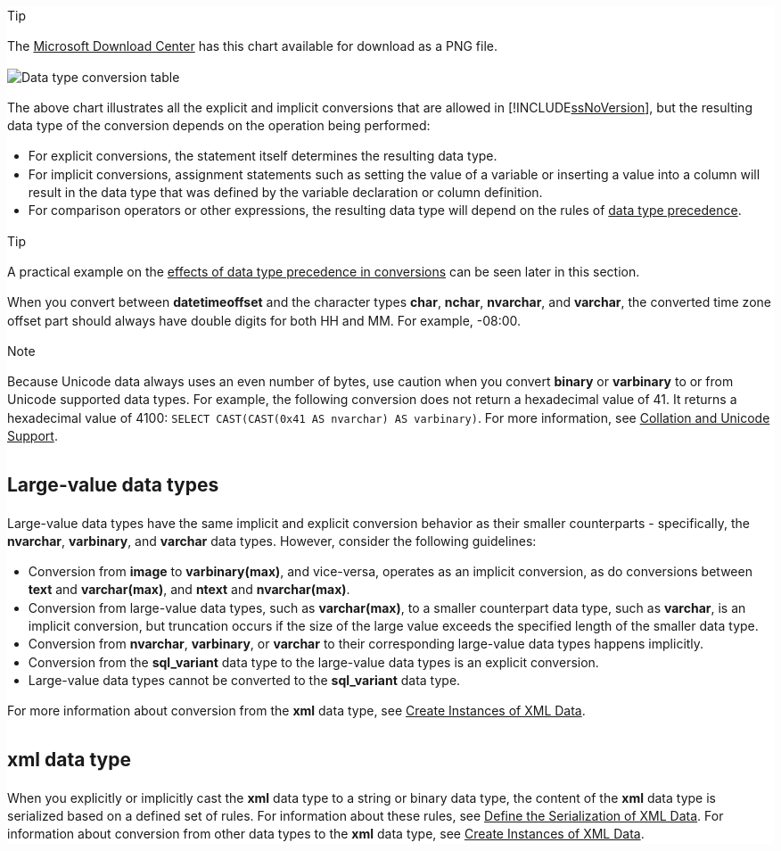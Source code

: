 > [!TIP]  
> The [Microsoft Download Center](https://www.microsoft.com/download/details.aspx?id=35834) has this chart available for download as a PNG file.  
  
![Data type conversion table](../../t-sql/data-types/media/lrdatahd.png "Data type conversion table")
  
The above chart illustrates all the explicit and implicit conversions that are allowed in [!INCLUDE[ssNoVersion](../../includes/ssnoversion-md.md)], but the resulting data type of the conversion depends on the operation being performed:

-  For explicit conversions, the statement itself determines the resulting data type.    
-  For implicit conversions, assignment statements such as setting the value of a variable or inserting a value into a column will result in the data type that was defined by the variable declaration or column definition.    
-  For comparison operators or other expressions, the resulting data type will depend on the rules of [data type precedence](../../t-sql/data-types/data-type-precedence-transact-sql.md).

> [!TIP]
> A practical example on the [effects of data type precedence in conversions](#precedence-example) can be seen later in this section.

When you convert between **datetimeoffset** and the character types **char**, **nchar**, **nvarchar**, and **varchar**, the converted time zone offset part should always have double digits for both HH and MM. For example, -08:00.
  
> [!NOTE]   
> Because Unicode data always uses an even number of bytes, use caution when you convert **binary** or **varbinary** to or from Unicode supported data types. For example, the following conversion does not return a hexadecimal value of 41. It returns a hexadecimal value of 4100: `SELECT CAST(CAST(0x41 AS nvarchar) AS varbinary)`. For more information, see [Collation and Unicode Support](../../relational-databases/collations/collation-and-unicode-support.md). 
  
## Large-value data types
Large-value data types have the same implicit and explicit conversion behavior as their smaller counterparts - specifically, the **nvarchar**, **varbinary**, and **varchar** data types. However, consider the following guidelines:
-   Conversion from **image** to **varbinary(max)**, and vice-versa, operates as an implicit conversion, as do conversions between **text** and **varchar(max)**, and **ntext** and **nvarchar(max)**.  
-   Conversion from large-value data types, such as **varchar(max)**, to a smaller counterpart data type, such as **varchar**, is an implicit conversion, but truncation occurs if the size of the large value exceeds the specified length of the smaller data type.  
-   Conversion from **nvarchar**, **varbinary**, or **varchar** to their corresponding large-value data types happens implicitly.  
-   Conversion from the **sql_variant** data type to the large-value data types is an explicit conversion.  
-   Large-value data types cannot be converted to the **sql_variant** data type.  
  
For more information about conversion from the **xml** data type, see [Create Instances of XML Data](../../relational-databases/xml/create-instances-of-xml-data.md).
  
## xml data type
When you explicitly or implicitly cast the **xml** data type to a string or binary data type, the content of the **xml** data type is serialized based on a defined set of rules. For information about these rules, see [Define the Serialization of XML Data](../../relational-databases/xml/define-the-serialization-of-xml-data.md). For information about conversion from other data types to the **xml** data type, see [Create Instances of XML Data](../../relational-databases/xml/create-instances-of-xml-data.md).
  